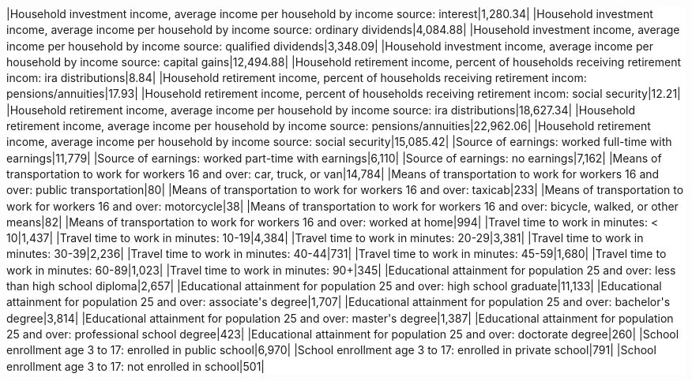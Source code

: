 |Household investment income, average income per household by income source: interest|1,280.34|
|Household investment income, average income per household by income source: ordinary dividends|4,084.88|
|Household investment income, average income per household by income source: qualified dividends|3,348.09|
|Household investment income, average income per household by income source: capital gains|12,494.88|
|Household retirement income, percent of households receiving retirement incom: ira distributions|8.84|
|Household retirement income, percent of households receiving retirement incom: pensions/annuities|17.93|
|Household retirement income, percent of households receiving retirement incom: social security|12.21|
|Household retirement income, average income per household by income source: ira distributions|18,627.34|
|Household retirement income, average income per household by income source: pensions/annuities|22,962.06|
|Household retirement income, average income per household by income source: social security|15,085.42|
|Source of earnings: worked full-time with earnings|11,779|
|Source of earnings: worked part-time with earnings|6,110|
|Source of earnings: no earnings|7,162|
|Means of transportation to work for workers 16 and over: car, truck, or van|14,784|
|Means of transportation to work for workers 16 and over: public transportation|80|
|Means of transportation to work for workers 16 and over: taxicab|233|
|Means of transportation to work for workers 16 and over: motorcycle|38|
|Means of transportation to work for workers 16 and over: bicycle, walked, or other means|82|
|Means of transportation to work for workers 16 and over: worked at home|994|
|Travel time to work in minutes: < 10|1,437|
|Travel time to work in minutes: 10-19|4,384|
|Travel time to work in minutes: 20-29|3,381|
|Travel time to work in minutes: 30-39|2,236|
|Travel time to work in minutes: 40-44|731|
|Travel time to work in minutes: 45-59|1,680|
|Travel time to work in minutes: 60-89|1,023|
|Travel time to work in minutes: 90+|345|
|Educational attainment for population 25 and over: less than high school diploma|2,657|
|Educational attainment for population 25 and over: high school graduate|11,133|
|Educational attainment for population 25 and over: associate's degree|1,707|
|Educational attainment for population 25 and over: bachelor's degree|3,814|
|Educational attainment for population 25 and over: master's degree|1,387|
|Educational attainment for population 25 and over: professional school degree|423|
|Educational attainment for population 25 and over: doctorate degree|260|
|School enrollment age 3 to 17: enrolled in public school|6,970|
|School enrollment age 3 to 17: enrolled in private school|791|
|School enrollment age 3 to 17: not enrolled in school|501|
